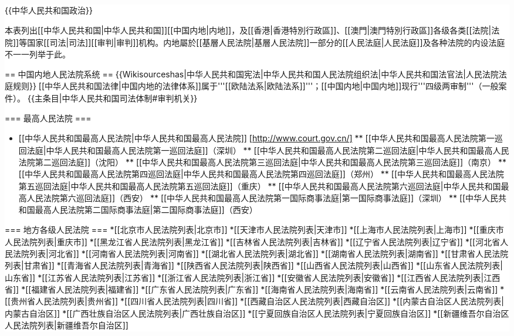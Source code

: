 {{中华人民共和国政治}}

本表列出[[中华人民共和国|中华人民共和国]][[中国内地|内地]]，及[[香港|香港特別行政區]]、[[澳門|澳門特別行政區]]各级各类[[法院|法院]]等国家[[司法|司法]][[审判|审判]]机构。内地屬於[[基層人民法院|基層人民法院]]一部分的[[人民法庭|人民法庭]]及各种法院的内设法庭不一一列举于此。

== 中国内地人民法院系统 ==
{{Wikisourceshas|中华人民共和国宪法|中华人民共和国人民法院组织法|中华人民共和国法官法|人民法院法庭规则}}
[[中华人民共和国法律|中国内地的法律体系]]属于'''[[欧陆法系|欧陆法系]]'''；[[中国内地|中国内地]]现行'''四级两审制'''（一般案件）。
{{主条目|中华人民共和国司法体制#审判机关}}

=== 最高人民法院 ===
* [[中华人民共和国最高人民法院|中华人民共和国最高人民法院]] [http://www.court.gov.cn/]
** [[中华人民共和国最高人民法院第一巡回法庭|中华人民共和国最高人民法院第一巡回法庭]]（深圳）
** [[中华人民共和国最高人民法院第二巡回法庭|中华人民共和国最高人民法院第二巡回法庭]]（沈阳）
** [[中华人民共和国最高人民法院第三巡回法庭|中华人民共和国最高人民法院第三巡回法庭]]（南京）
** [[中华人民共和国最高人民法院第四巡回法庭|中华人民共和国最高人民法院第四巡回法庭]]（郑州）
** [[中华人民共和国最高人民法院第五巡回法庭|中华人民共和国最高人民法院第五巡回法庭]]（重庆）
** [[中华人民共和国最高人民法院第六巡回法庭|中华人民共和国最高人民法院第六巡回法庭]]（西安）
** [[中华人民共和国最高人民法院第一国际商事法庭|第一国际商事法庭]]（深圳）
** [[中华人民共和国最高人民法院第二国际商事法庭|第二国际商事法庭]]（西安）

=== 地方各级人民法院 ===
*[[北京市人民法院列表|北京市]]
*[[天津市人民法院列表|天津市]]
*[[上海市人民法院列表|上海市]]
*[[重庆市人民法院列表|重庆市]]
*[[黑龙江省人民法院列表|黑龙江省]]
*[[吉林省人民法院列表|吉林省]]
*[[辽宁省人民法院列表|辽宁省]]
*[[河北省人民法院列表|河北省]]
*[[河南省人民法院列表|河南省]]
*[[湖北省人民法院列表|湖北省]]
*[[湖南省人民法院列表|湖南省]]
*[[甘肃省人民法院列表|甘肃省]]
*[[青海省人民法院列表|青海省]]
*[[陕西省人民法院列表|陕西省]]
*[[山西省人民法院列表|山西省]]
*[[山东省人民法院列表|山东省]]
*[[江苏省人民法院列表|江苏省]]
*[[浙江省人民法院列表|浙江省]]
*[[安徽省人民法院列表|安徽省]]
*[[江西省人民法院列表|江西省]]
*[[福建省人民法院列表|福建省]]
*[[广东省人民法院列表|广东省]]
*[[海南省人民法院列表|海南省]]
*[[云南省人民法院列表|云南省]]
*[[贵州省人民法院列表|贵州省]]
*[[四川省人民法院列表|四川省]]
*[[西藏自治区人民法院列表|西藏自治区]]
*[[内蒙古自治区人民法院列表|内蒙古自治区]]
*[[广西壮族自治区人民法院列表|广西壮族自治区]]
*[[宁夏回族自治区人民法院列表|宁夏回族自治区]]
*[[新疆维吾尔自治区人民法院列表|新疆维吾尔自治区]]

